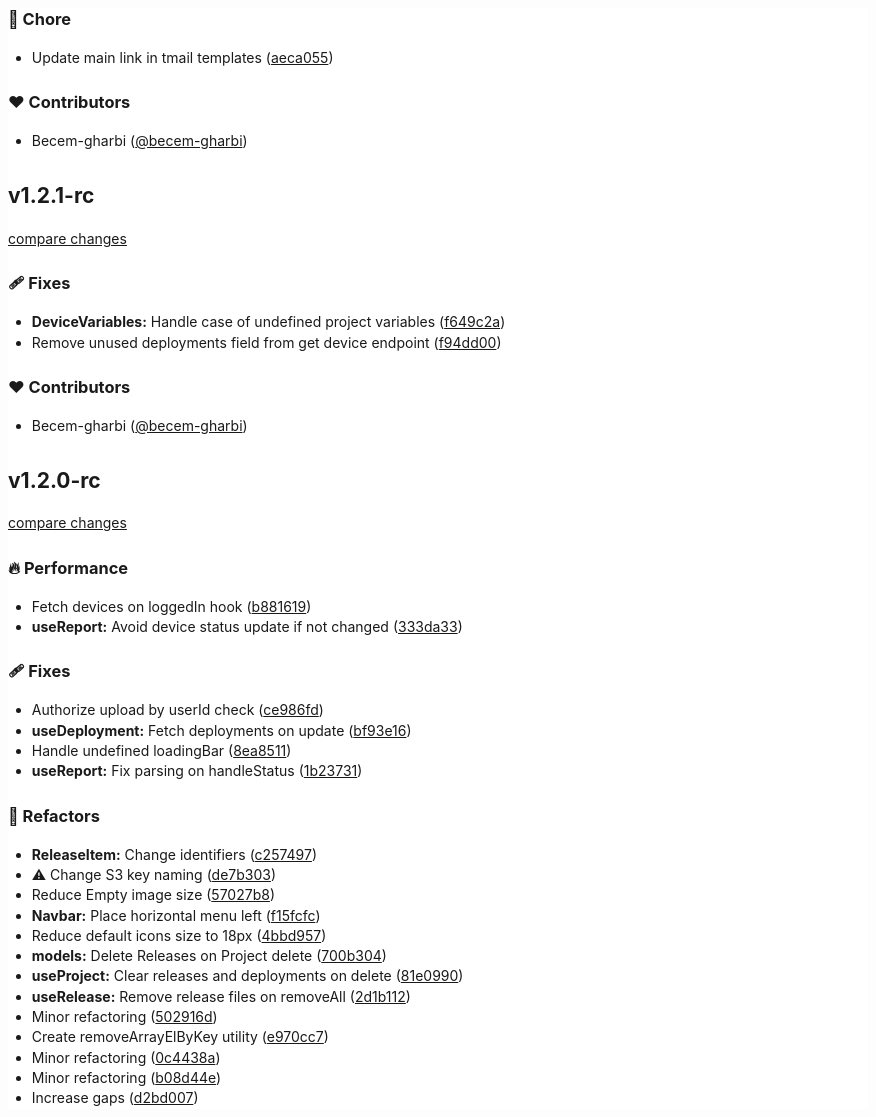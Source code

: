 ### 🏡 Chore

- Update main link in tmail templates ([aeca055](https://github.com/esp-admin/app/commit/aeca055))

### ❤️ Contributors

- Becem-gharbi ([@becem-gharbi](http://github.com/becem-gharbi))

## v1.2.1-rc

[compare changes](https://github.com/esp-admin/app/compare/v1.2.0-rc...v1.2.1-rc)

### 🩹 Fixes

- **DeviceVariables:** Handle case of undefined project variables ([f649c2a](https://github.com/esp-admin/app/commit/f649c2a))
- Remove unused deployments field from get device endpoint ([f94dd00](https://github.com/esp-admin/app/commit/f94dd00))

### ❤️ Contributors

- Becem-gharbi ([@becem-gharbi](http://github.com/becem-gharbi))

## v1.2.0-rc

[compare changes](https://github.com/esp-admin/app/compare/v1.1.6-rc...v2.0.0-rc)

### 🔥 Performance

- Fetch devices on loggedIn hook ([b881619](https://github.com/esp-admin/app/commit/b881619))
- **useReport:** Avoid device status update if not changed ([333da33](https://github.com/esp-admin/app/commit/333da33))

### 🩹 Fixes

- Authorize upload by userId check ([ce986fd](https://github.com/esp-admin/app/commit/ce986fd))
- **useDeployment:** Fetch deployments on update ([bf93e16](https://github.com/esp-admin/app/commit/bf93e16))
- Handle undefined loadingBar ([8ea8511](https://github.com/esp-admin/app/commit/8ea8511))
- **useReport:** Fix parsing on handleStatus ([1b23731](https://github.com/esp-admin/app/commit/1b23731))

### 💅 Refactors

- **ReleaseItem:** Change identifiers ([c257497](https://github.com/esp-admin/app/commit/c257497))
- ⚠️ Change S3 key naming ([de7b303](https://github.com/esp-admin/app/commit/de7b303))
- Reduce Empty image size ([57027b8](https://github.com/esp-admin/app/commit/57027b8))
- **Navbar:** Place horizontal menu left ([f15fcfc](https://github.com/esp-admin/app/commit/f15fcfc))
- Reduce default icons size to 18px ([4bbd957](https://github.com/esp-admin/app/commit/4bbd957))
- **models:** Delete Releases on Project delete ([700b304](https://github.com/esp-admin/app/commit/700b304))
- **useProject:** Clear releases and deployments on delete ([81e0990](https://github.com/esp-admin/app/commit/81e0990))
- **useRelease:** Remove release files on removeAll ([2d1b112](https://github.com/esp-admin/app/commit/2d1b112))
- Minor refactoring ([502916d](https://github.com/esp-admin/app/commit/502916d))
- Create removeArrayElByKey utility ([e970cc7](https://github.com/esp-admin/app/commit/e970cc7))
- Minor refactoring ([0c4438a](https://github.com/esp-admin/app/commit/0c4438a))
- Minor refactoring ([b08d44e](https://github.com/esp-admin/app/commit/b08d44e))
- Increase gaps ([d2bd007](https://github.com/esp-admin/app/commit/d2bd007))
